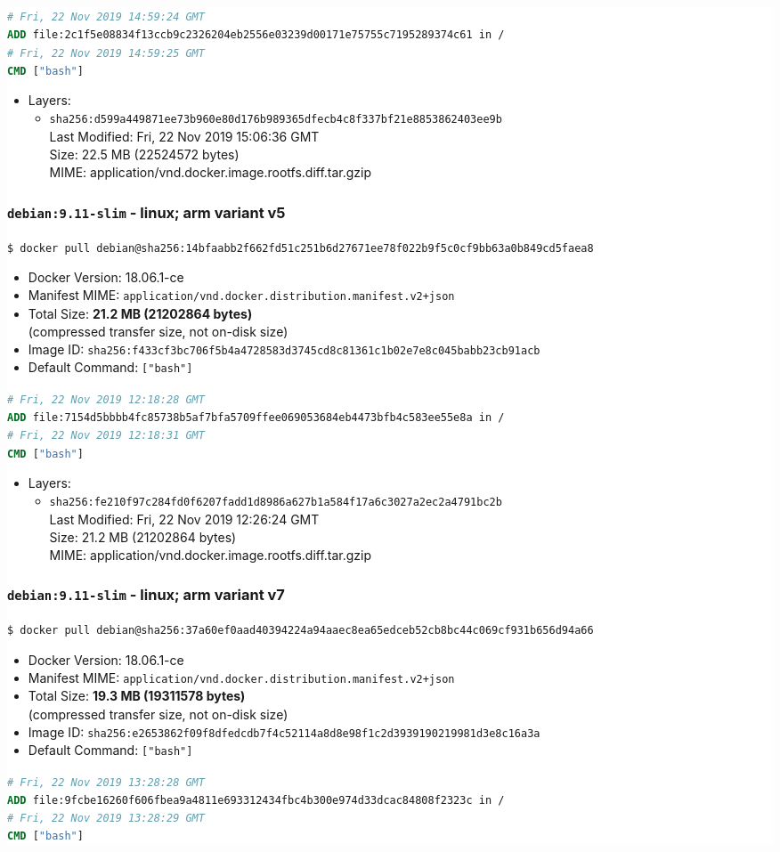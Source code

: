 ```dockerfile
# Fri, 22 Nov 2019 14:59:24 GMT
ADD file:2c1f5e08834f13ccb9c2326204eb2556e03239d00171e75755c7195289374c61 in / 
# Fri, 22 Nov 2019 14:59:25 GMT
CMD ["bash"]
```

-	Layers:
	-	`sha256:d599a449871ee73b960e80d176b989365dfecb4c8f337bf21e8853862403ee9b`  
		Last Modified: Fri, 22 Nov 2019 15:06:36 GMT  
		Size: 22.5 MB (22524572 bytes)  
		MIME: application/vnd.docker.image.rootfs.diff.tar.gzip

### `debian:9.11-slim` - linux; arm variant v5

```console
$ docker pull debian@sha256:14bfaabb2f662fd51c251b6d27671ee78f022b9f5c0cf9bb63a0b849cd5faea8
```

-	Docker Version: 18.06.1-ce
-	Manifest MIME: `application/vnd.docker.distribution.manifest.v2+json`
-	Total Size: **21.2 MB (21202864 bytes)**  
	(compressed transfer size, not on-disk size)
-	Image ID: `sha256:f433cf3bc706f5b4a4728583d3745cd8c81361c1b02e7e8c045babb23cb91acb`
-	Default Command: `["bash"]`

```dockerfile
# Fri, 22 Nov 2019 12:18:28 GMT
ADD file:7154d5bbbb4fc85738b5af7bfa5709ffee069053684eb4473bfb4c583ee55e8a in / 
# Fri, 22 Nov 2019 12:18:31 GMT
CMD ["bash"]
```

-	Layers:
	-	`sha256:fe210f97c284fd0f6207fadd1d8986a627b1a584f17a6c3027a2ec2a4791bc2b`  
		Last Modified: Fri, 22 Nov 2019 12:26:24 GMT  
		Size: 21.2 MB (21202864 bytes)  
		MIME: application/vnd.docker.image.rootfs.diff.tar.gzip

### `debian:9.11-slim` - linux; arm variant v7

```console
$ docker pull debian@sha256:37a60ef0aad40394224a94aaec8ea65edceb52cb8bc44c069cf931b656d94a66
```

-	Docker Version: 18.06.1-ce
-	Manifest MIME: `application/vnd.docker.distribution.manifest.v2+json`
-	Total Size: **19.3 MB (19311578 bytes)**  
	(compressed transfer size, not on-disk size)
-	Image ID: `sha256:e2653862f09f8dfedcdb7f4c52114a8d8e98f1c2d3939190219981d3e8c16a3a`
-	Default Command: `["bash"]`

```dockerfile
# Fri, 22 Nov 2019 13:28:28 GMT
ADD file:9fcbe16260f606fbea9a4811e693312434fbc4b300e974d33dcac84808f2323c in / 
# Fri, 22 Nov 2019 13:28:29 GMT
CMD ["bash"]
```
